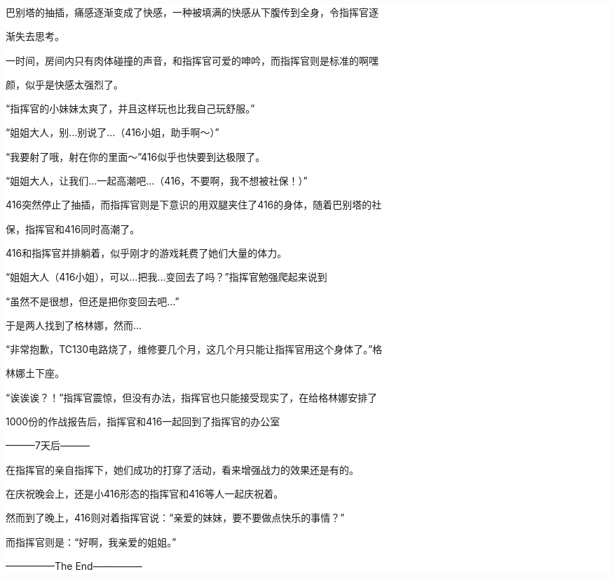 巴别塔的抽插，痛感逐渐变成了快感，一种被填满的快感从下腹传到全身，令指挥官逐

渐失去思考。

一时间，房间内只有肉体碰撞的声音，和指挥官可爱的呻吟，而指挥官则是标准的啊嘿

颜，似乎是快感太强烈了。

“指挥官的小妹妹太爽了，并且这样玩也比我自己玩舒服。”

“姐姐大人，别…别说了…（416小姐，助手啊～）”

“我要射了哦，射在你的里面～”416似乎也快要到达极限了。

“姐姐大人，让我们…一起高潮吧…（416，不要啊，我不想被社保！）”

416突然停止了抽插，而指挥官则是下意识的用双腿夹住了416的身体，随着巴别塔的社

保，指挥官和416同时高潮了。

416和指挥官并排躺着，似乎刚才的游戏耗费了她们大量的体力。

“姐姐大人（416小姐），可以…把我…变回去了吗？”指挥官勉强爬起来说到

“虽然不是很想，但还是把你变回去吧…”

于是两人找到了格林娜，然而…

“非常抱歉，TC130电路烧了，维修要几个月，这几个月只能让指挥官用这个身体了。”格

林娜土下座。

“诶诶诶？！”指挥官震惊，但没有办法，指挥官也只能接受现实了，在给格林娜安排了

1000份的作战报告后，指挥官和416一起回到了指挥官的办公室

———7天后———

在指挥官的亲自指挥下，她们成功的打穿了活动，看来增强战力的效果还是有的。

在庆祝晚会上，还是小416形态的指挥官和416等人一起庆祝着。

然而到了晚上，416则对着指挥官说：“亲爱的妹妹，要不要做点快乐的事情？”

而指挥官则是：“好啊，我亲爱的姐姐。”

—————The End—————


